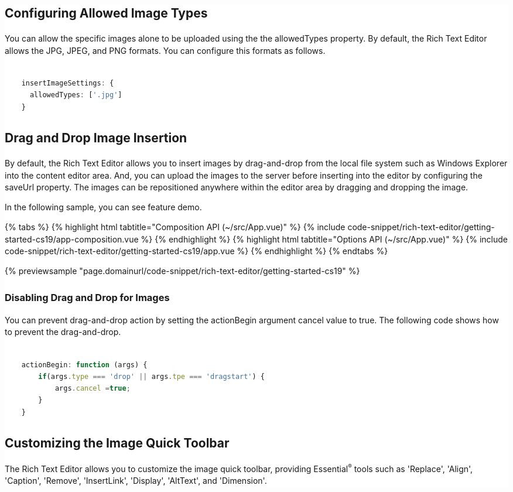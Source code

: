 
## Configuring Allowed Image Types

You can allow the specific images alone to be uploaded using the the allowedTypes property. By default, the Rich Text Editor allows the JPG, JPEG, and PNG formats. You can configure this formats as follows.

```ts

    insertImageSettings: {
      allowedTypes: ['.jpg']
    }

```

## Drag and Drop Image Insertion

By default, the Rich Text Editor allows you to insert images by drag-and-drop from the local file system such as Windows Explorer into the content editor area. And, you can upload the images to the server before inserting into the editor by configuring the saveUrl property. The images can be repositioned anywhere within the editor area by dragging and dropping the image.

In the following sample, you can see feature demo.

{% tabs %}
{% highlight html tabtitle="Composition API (~/src/App.vue)" %}
{% include code-snippet/rich-text-editor/getting-started-cs19/app-composition.vue %}
{% endhighlight %}
{% highlight html tabtitle="Options API (~/src/App.vue)" %}
{% include code-snippet/rich-text-editor/getting-started-cs19/app.vue %}
{% endhighlight %}
{% endtabs %}
        
{% previewsample "page.domainurl/code-snippet/rich-text-editor/getting-started-cs19" %}

### Disabling Drag and Drop for Images

You can prevent drag-and-drop action by setting the actionBegin argument cancel value to true. The following code shows how to prevent the drag-and-drop.

``` typescript

    actionBegin: function (args) {
        if(args.type === 'drop' || args.tpe === 'dragstart') {
            args.cancel =true;
        }
    }

```

## Customizing the Image Quick Toolbar

The Rich Text Editor allows you to customize the image quick toolbar, providing Essential<sup style="font-size:70%">&reg;</sup> tools such as 'Replace', 'Align', 'Caption', 'Remove', 'InsertLink', 'Display', 'AltText', and 'Dimension'.
